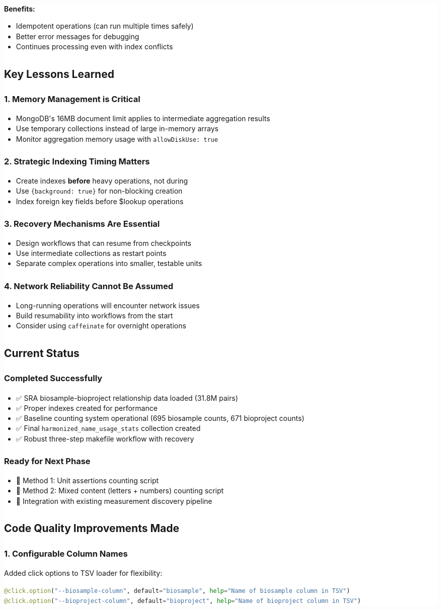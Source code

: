 **Benefits:**
- Idempotent operations (can run multiple times safely)
- Better error messages for debugging
- Continues processing even with index conflicts

## Key Lessons Learned

### 1. Memory Management is Critical
- MongoDB's 16MB document limit applies to intermediate aggregation results
- Use temporary collections instead of large in-memory arrays
- Monitor aggregation memory usage with `allowDiskUse: true`

### 2. Strategic Indexing Timing Matters
- Create indexes **before** heavy operations, not during
- Use `{background: true}` for non-blocking creation
- Index foreign key fields before $lookup operations

### 3. Recovery Mechanisms Are Essential
- Design workflows that can resume from checkpoints
- Use intermediate collections as restart points
- Separate complex operations into smaller, testable units

### 4. Network Reliability Cannot Be Assumed
- Long-running operations will encounter network issues
- Build resumability into workflows from the start
- Consider using `caffeinate` for overnight operations

## Current Status

### Completed Successfully
- ✅ SRA biosample-bioproject relationship data loaded (31.8M pairs)
- ✅ Proper indexes created for performance  
- ✅ Baseline counting system operational (695 biosample counts, 671 bioproject counts)
- ✅ Final `harmonized_name_usage_stats` collection created
- ✅ Robust three-step makefile workflow with recovery

### Ready for Next Phase
- 🚀 Method 1: Unit assertions counting script
- 🚀 Method 2: Mixed content (letters + numbers) counting script  
- 🚀 Integration with existing measurement discovery pipeline

## Code Quality Improvements Made

### 1. Configurable Column Names
Added click options to TSV loader for flexibility:
```python
@click.option("--biosample-column", default="biosample", help="Name of biosample column in TSV")
@click.option("--bioproject-column", default="bioproject", help="Name of bioproject column in TSV")
```
